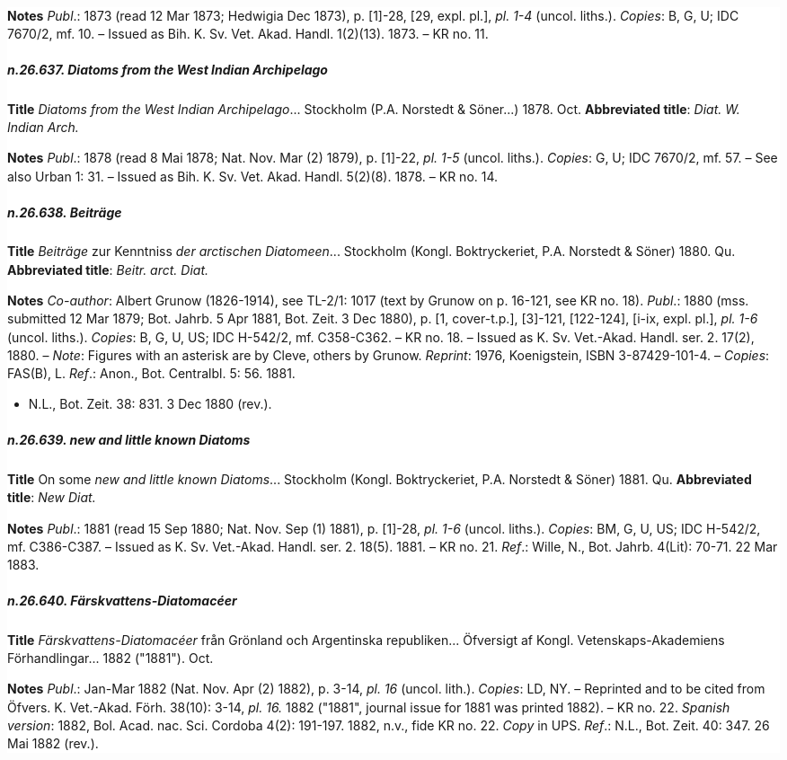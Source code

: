 **Notes**
*Publ*.: 1873 (read 12 Mar 1873; Hedwigia Dec 1873), p. \[1\]-28, \[29, expl. pl.\], *pl. 1-4* (uncol. liths.). *Copies*: B, G, U; IDC 7670/2, mf. 10. – Issued as Bih. K. Sv. Vet. Akad. Handl. 1(2)(13). 1873. – KR no. 11.

##### n.26.637. Diatoms from the West Indian Archipelago

**Title**
*Diatoms from the West Indian Archipelago*... Stockholm (P.A. Norstedt & Söner...) 1878. Oct.
**Abbreviated title**: *Diat. W. Indian Arch.*

**Notes**
*Publ*.: 1878 (read 8 Mai 1878; Nat. Nov. Mar (2) 1879), p. \[1\]-22, *pl. 1-5* (uncol. liths.).
*Copies*: G, U; IDC 7670/2, mf. 57. – See also Urban 1: 31. – Issued as Bih. K. Sv. Vet. Akad. Handl. 5(2)(8). 1878. – KR no. 14.

##### n.26.638. Beiträge

**Title**
*Beiträge* zur Kenntniss *der arctischen Diatomeen*... Stockholm (Kongl. Boktryckeriet, P.A. Norstedt & Söner) 1880. Qu.
**Abbreviated title**: *Beitr. arct. Diat.*

**Notes**
*Co-author*: Albert Grunow (1826-1914), see TL-2/1: 1017 (text by Grunow on p. 16-121, see KR no. 18).
*Publ*.: 1880 (mss. submitted 12 Mar 1879; Bot. Jahrb. 5 Apr 1881, Bot. Zeit. 3 Dec 1880), p. \[1, cover-t.p.\], \[3\]-121, \[122-124\], \[i-ix, expl. pl.\], *pl. 1-6* (uncol. liths.). *Copies*: B, G, U, US; IDC H-542/2, mf. C358-C362. – KR no. 18. – Issued as K. Sv. Vet.-Akad. Handl. ser. 2. 17(2), 1880. – *Note*: Figures with an asterisk are by Cleve, others by Grunow.
*Reprint*: 1976, Koenigstein, ISBN 3-87429-101-4. – *Copies*: FAS(B), L.
*Ref*.: Anon., Bot. Centralbl. 5: 56. 1881.
- N.L., Bot. Zeit. 38: 831. 3 Dec 1880 (rev.).

##### n.26.639. new and little known Diatoms

**Title**
On some *new and little known Diatoms*... Stockholm (Kongl. Boktryckeriet, P.A. Norstedt & Söner) 1881. Qu.
**Abbreviated title**: *New Diat.*

**Notes**
*Publ*.: 1881 (read 15 Sep 1880; Nat. Nov. Sep (1) 1881), p. \[1\]-28, *pl. 1-6* (uncol. liths.).
*Copies*: BM, G, U, US; IDC H-542/2, mf. C386-C387. – Issued as K. Sv. Vet.-Akad. Handl. ser. 2. 18(5). 1881. – KR no. 21.
*Ref*.: Wille, N., Bot. Jahrb. 4(Lit): 70-71. 22 Mar 1883.

##### n.26.640. Färskvattens-Diatomacéer

**Title**
*Färskvattens-Diatomacéer* från Grönland och Argentinska republiken... Öfversigt af Kongl. Vetenskaps-Akademiens Förhandlingar... 1882 ("1881"). Oct.

**Notes**
*Publ*.: Jan-Mar 1882 (Nat. Nov. Apr (2) 1882), p. 3-14, *pl. 16* (uncol. lith.). *Copies*: LD, NY. – Reprinted and to be cited from Öfvers. K. Vet.-Akad. Förh. 38(10): 3-14, *pl. 16.* 1882 ("1881", journal issue for 1881 was printed 1882). – KR no. 22.
*Spanish version*: 1882, Bol. Acad. nac. Sci. Cordoba 4(2): 191-197. 1882, n.v., fide KR no. 22. *Copy* in UPS.
*Ref*.: N.L., Bot. Zeit. 40: 347. 26 Mai 1882 (rev.).
